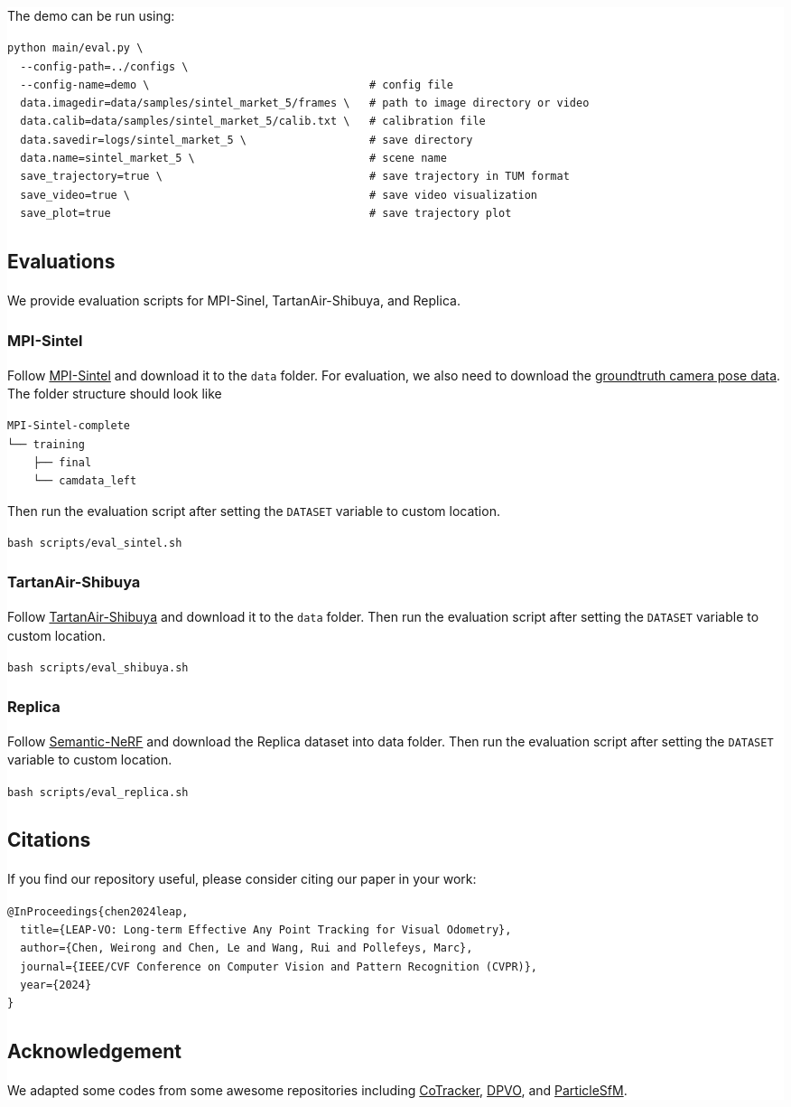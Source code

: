 The demo can be run using:
```
python main/eval.py \
  --config-path=../configs \
  --config-name=demo \                                  # config file
  data.imagedir=data/samples/sintel_market_5/frames \   # path to image directory or video
  data.calib=data/samples/sintel_market_5/calib.txt \   # calibration file
  data.savedir=logs/sintel_market_5 \                   # save directory
  data.name=sintel_market_5 \                           # scene name
  save_trajectory=true \                                # save trajectory in TUM format
  save_video=true \                                     # save video visualization
  save_plot=true                                        # save trajectory plot
```

## Evaluations
We provide evaluation scripts for MPI-Sinel, TartanAir-Shibuya, and Replica.

### MPI-Sintel
Follow [MPI-Sintel](http://sintel.is.tue.mpg.de/) and download it to the `data` folder. For evaluation, we also need to download the [groundtruth camera pose data](http://sintel.is.tue.mpg.de/depth). The folder structure should look like
```
MPI-Sintel-complete
└── training
    ├── final
    └── camdata_left
```

Then run the evaluation script after setting the `DATASET` variable to custom location. 
```
bash scripts/eval_sintel.sh
```

### TartanAir-Shibuya
Follow [TartanAir-Shibuya](https://github.com/haleqiu/tartanair-shibuya) and download it to the `data` folder. Then run the evaluation script after setting the `DATASET` variable to custom location. 

```
bash scripts/eval_shibuya.sh
```

### Replica 
Follow [Semantic-NeRF](https://github.com/Harry-Zhi/semantic_nerf/) and download the Replica dataset into data folder. Then run the evaluation script after setting the `DATASET` variable to custom location. 
```
bash scripts/eval_replica.sh
```

## Citations
If you find our repository useful, please consider citing our paper in your work:
```
@InProceedings{chen2024leap,
  title={LEAP-VO: Long-term Effective Any Point Tracking for Visual Odometry},
  author={Chen, Weirong and Chen, Le and Wang, Rui and Pollefeys, Marc},
  journal={IEEE/CVF Conference on Computer Vision and Pattern Recognition (CVPR)},
  year={2024}
}
```
## Acknowledgement
We adapted some codes from some awesome repositories including [CoTracker](https://github.com/facebookresearch/co-tracker), [DPVO](https://github.com/princeton-vl/DPVO), and [ParticleSfM](https://github.com/bytedance/particle-sfm).